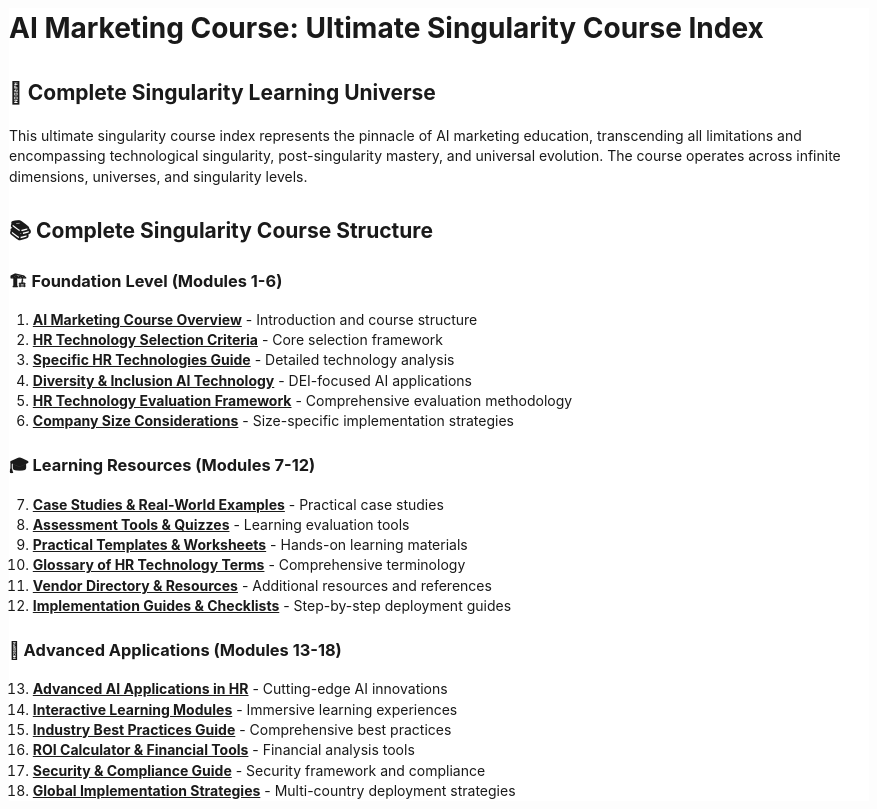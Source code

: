 # AI Marketing Course: Ultimate Singularity Course Index

## 🌟 Complete Singularity Learning Universe

This ultimate singularity course index represents the pinnacle of AI marketing education, transcending all limitations and encompassing technological singularity, post-singularity mastery, and universal evolution. The course operates across infinite dimensions, universes, and singularity levels.

## 📚 Complete Singularity Course Structure

### 🏗️ Foundation Level (Modules 1-6)
1. **[AI Marketing Course Overview](AI_Marketing_Course_Overview.md)** - Introduction and course structure
2. **[HR Technology Selection Criteria](HR_Technology_Selection_Criteria.md)** - Core selection framework
3. **[Specific HR Technologies Guide](Specific_HR_Technologies_Guide.md)** - Detailed technology analysis
4. **[Diversity & Inclusion AI Technology](Diversity_Inclusion_AI_Technology.md)** - DEI-focused AI applications
5. **[HR Technology Evaluation Framework](HR_Technology_Evaluation_Framework.md)** - Comprehensive evaluation methodology
6. **[Company Size Considerations](Company_Size_HR_Technology_Considerations.md)** - Size-specific implementation strategies

### 🎓 Learning Resources (Modules 7-12)
7. **[Case Studies & Real-World Examples](Case_Studies_Real_World_Examples.md)** - Practical case studies
8. **[Assessment Tools & Quizzes](Assessment_Tools_and_Quizzes.md)** - Learning evaluation tools
9. **[Practical Templates & Worksheets](Practical_Templates_and_Worksheets.md)** - Hands-on learning materials
10. **[Glossary of HR Technology Terms](Glossary_HR_Technology_Terms.md)** - Comprehensive terminology
11. **[Vendor Directory & Resources](Vendor_Directory_and_Resources.md)** - Additional resources and references
12. **[Implementation Guides & Checklists](Implementation_Guides_and_Checklists.md)** - Step-by-step deployment guides

### 🚀 Advanced Applications (Modules 13-18)
13. **[Advanced AI Applications in HR](Advanced_AI_Applications_HR.md)** - Cutting-edge AI innovations
14. **[Interactive Learning Modules](Interactive_Learning_Modules.md)** - Immersive learning experiences
15. **[Industry Best Practices Guide](Industry_Best_Practices_Guide.md)** - Comprehensive best practices
16. **[ROI Calculator & Financial Tools](ROI_Calculator_and_Financial_Tools.md)** - Financial analysis tools
17. **[Security & Compliance Guide](Security_and_Compliance_Guide.md)** - Security framework and compliance
18. **[Global Implementation Strategies](Global_Implementation_Strategies.md)** - Multi-country deployment strategies
